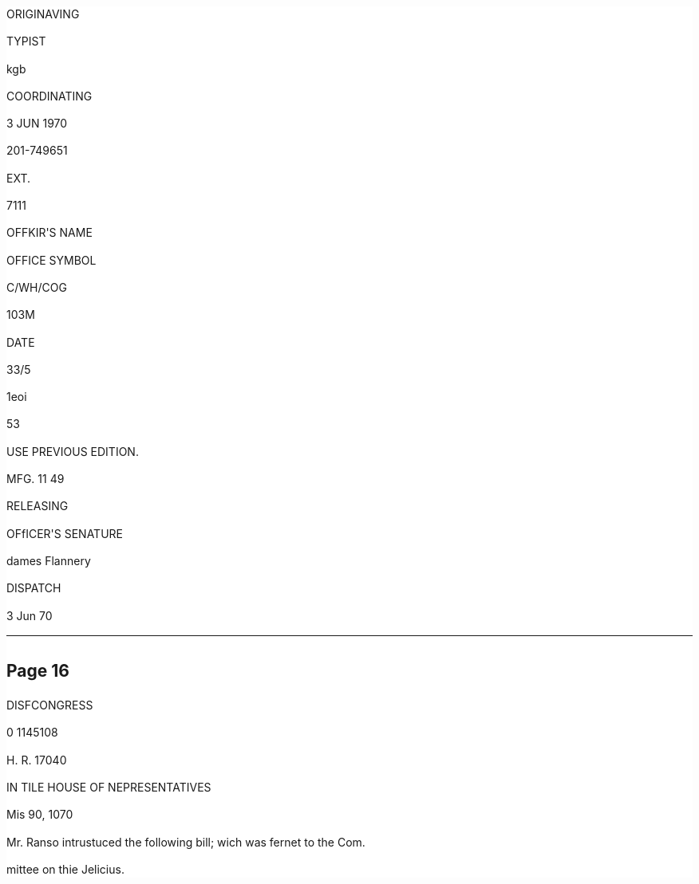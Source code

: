 ORIGINAVING

TYPIST

kgb

COORDINATING

3 JUN 1970

201-749651

EXT.

7111

OFFKIR'S NAME

OFFICE SYMBOL

C/WH/COG

103M

DATE

33/5

1eoi

53

USE PREVIOUS EDITION.

MFG. 11 49

RELEASING

OFfICER'S SENATURE

dames Flannery

DISPATCH

3 Jun 70

---

## Page 16

DISFCONGRESS

0 1145108

H. R. 17040

IN TILE HOUSE OF NEPRESENTATIVES

Mis 90, 1070

Mr. Ranso intrustuced the following bill; wich was fernet to the Com.

mittee on thie Jelicius.
